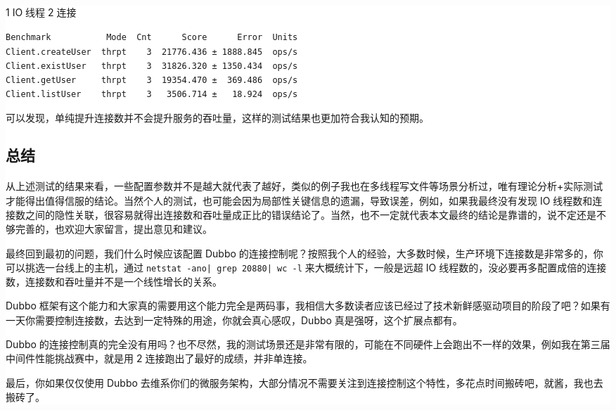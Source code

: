 1 IO 线程 2 连接

```
Benchmark           Mode  Cnt      Score      Error  Units
Client.createUser  thrpt    3  21776.436 ± 1888.845  ops/s
Client.existUser   thrpt    3  31826.320 ± 1350.434  ops/s
Client.getUser     thrpt    3  19354.470 ±  369.486  ops/s
Client.listUser    thrpt    3   3506.714 ±   18.924  ops/s
```

可以发现，单纯提升连接数并不会提升服务的吞吐量，这样的测试结果也更加符合我认知的预期。

## 总结

从上述测试的结果来看，一些配置参数并不是越大就代表了越好，类似的例子我也在多线程写文件等场景分析过，唯有理论分析+实际测试才能得出值得信服的结论。当然个人的测试，也可能会因为局部性关键信息的遗漏，导致误差，例如，如果我最终没有发现 IO 线程数和连接数之间的隐性关联，很容易就得出连接数和吞吐量成正比的错误结论了。当然，也不一定就代表本文最终的结论是靠谱的，说不定还是不够完善的，也欢迎大家留言，提出意见和建议。

最终回到最初的问题，我们什么时候应该配置 Dubbo 的连接控制呢？按照我个人的经验，大多数时候，生产环境下连接数是非常多的，你可以挑选一台线上的主机，通过 `netstat -ano| grep 20880| wc -l` 来大概统计下，一般是远超 IO 线程数的，没必要再多配置成倍的连接数，连接数和吞吐量并不是一个线性增长的关系。

Dubbo 框架有这个能力和大家真的需要用这个能力完全是两码事，我相信大多数读者应该已经过了技术新鲜感驱动项目的阶段了吧？如果有一天你需要控制连接数，去达到一定特殊的用途，你就会真心感叹，Dubbo 真是强呀，这个扩展点都有。

Dubbo 的连接控制真的完全没有用吗？也不尽然，我的测试场景还是非常有限的，可能在不同硬件上会跑出不一样的效果，例如我在第三届中间件性能挑战赛中，就是用 2 连接跑出了最好的成绩，并非单连接。

最后，你如果仅仅使用 Dubbo 去维系你们的微服务架构，大部分情况不需要关注到连接控制这个特性，多花点时间搬砖吧，就酱，我也去搬砖了。

